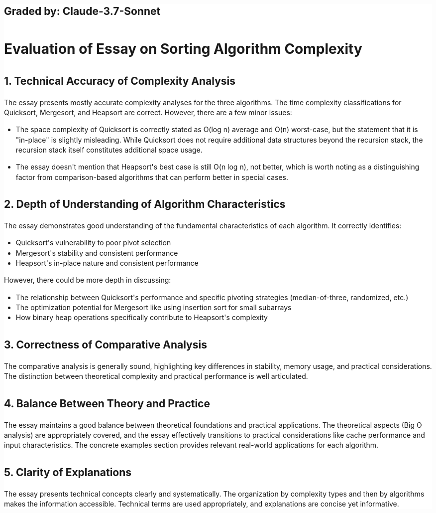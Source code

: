 ## Graded by: Claude-3.7-Sonnet

# Evaluation of Essay on Sorting Algorithm Complexity

## 1. Technical Accuracy of Complexity Analysis

The essay presents mostly accurate complexity analyses for the three algorithms. The time complexity classifications for Quicksort, Mergesort, and Heapsort are correct. However, there are a few minor issues:

- The space complexity of Quicksort is correctly stated as O(log n) average and O(n) worst-case, but the statement that it is "in-place" is slightly misleading. While Quicksort does not require additional data structures beyond the recursion stack, the recursion stack itself constitutes additional space usage.

- The essay doesn't mention that Heapsort's best case is still O(n log n), not better, which is worth noting as a distinguishing factor from comparison-based algorithms that can perform better in special cases.

## 2. Depth of Understanding of Algorithm Characteristics

The essay demonstrates good understanding of the fundamental characteristics of each algorithm. It correctly identifies:
- Quicksort's vulnerability to poor pivot selection
- Mergesort's stability and consistent performance
- Heapsort's in-place nature and consistent performance

However, there could be more depth in discussing:
- The relationship between Quicksort's performance and specific pivoting strategies (median-of-three, randomized, etc.)
- The optimization potential for Mergesort like using insertion sort for small subarrays
- How binary heap operations specifically contribute to Heapsort's complexity

## 3. Correctness of Comparative Analysis

The comparative analysis is generally sound, highlighting key differences in stability, memory usage, and practical considerations. The distinction between theoretical complexity and practical performance is well articulated.

## 4. Balance Between Theory and Practice

The essay maintains a good balance between theoretical foundations and practical applications. The theoretical aspects (Big O analysis) are appropriately covered, and the essay effectively transitions to practical considerations like cache performance and input characteristics. The concrete examples section provides relevant real-world applications for each algorithm.

## 5. Clarity of Explanations

The essay presents technical concepts clearly and systematically. The organization by complexity types and then by algorithms makes the information accessible. Technical terms are used appropriately, and explanations are concise yet informative.
